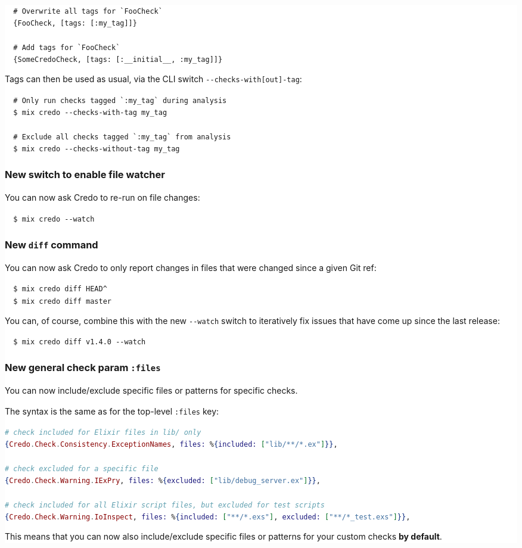       # Overwrite all tags for `FooCheck`
      {FooCheck, [tags: [:my_tag]]}

      # Add tags for `FooCheck`
      {SomeCredoCheck, [tags: [:__initial__, :my_tag]]}

  Tags can then be used as usual, via the CLI switch `--checks-with[out]-tag`:

      # Only run checks tagged `:my_tag` during analysis
      $ mix credo --checks-with-tag my_tag

      # Exclude all checks tagged `:my_tag` from analysis
      $ mix credo --checks-without-tag my_tag

### New switch to enable file watcher

You can now ask Credo to re-run on file changes:

      $ mix credo --watch

### New `diff` command

You can now ask Credo to only report changes in files that were changed since a given Git ref:

      $ mix credo diff HEAD^
      $ mix credo diff master

You can, of course, combine this with the new `--watch` switch to iteratively fix issues that have come up since the last release:

      $ mix credo diff v1.4.0 --watch

### New general check param `:files`

You can now include/exclude specific files or patterns for specific checks.

The syntax is the same as for the top-level `:files` key:

```elixir
# check included for Elixir files in lib/ only
{Credo.Check.Consistency.ExceptionNames, files: %{included: ["lib/**/*.ex"]}},

# check excluded for a specific file
{Credo.Check.Warning.IExPry, files: %{excluded: ["lib/debug_server.ex"]}},

# check included for all Elixir script files, but excluded for test scripts
{Credo.Check.Warning.IoInspect, files: %{included: ["**/*.exs"], excluded: ["**/*_test.exs"]}},
```

This means that you can now also include/exclude specific files or patterns for your custom checks **by default**.
